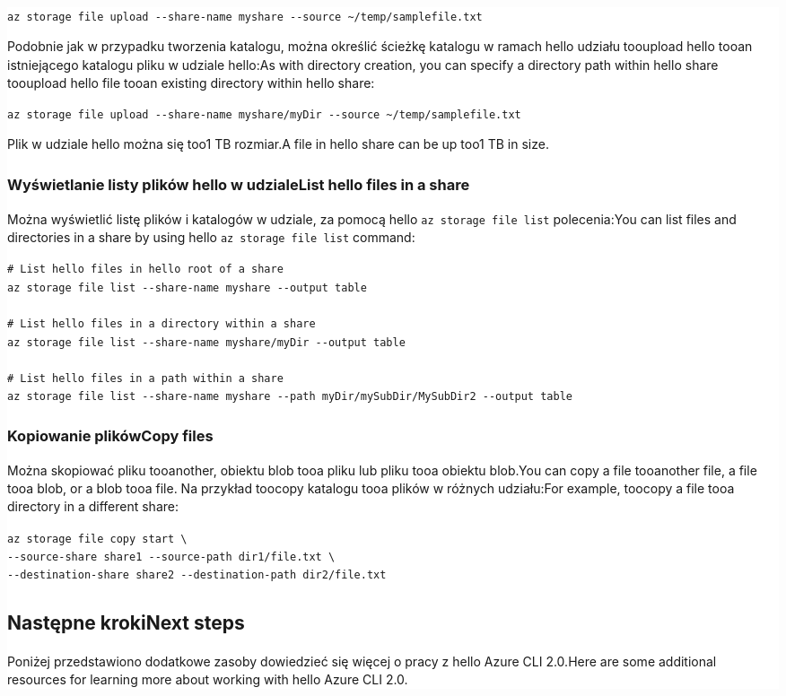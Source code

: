 ```azurecli
az storage file upload --share-name myshare --source ~/temp/samplefile.txt
```

<span data-ttu-id="46d6e-221">Podobnie jak w przypadku tworzenia katalogu, można określić ścieżkę katalogu w ramach hello udziału tooupload hello tooan istniejącego katalogu pliku w udziale hello:</span><span class="sxs-lookup"><span data-stu-id="46d6e-221">As with directory creation, you can specify a directory path within hello share tooupload hello file tooan existing directory within hello share:</span></span>

```azurecli
az storage file upload --share-name myshare/myDir --source ~/temp/samplefile.txt
```

<span data-ttu-id="46d6e-222">Plik w udziale hello można się too1 TB rozmiar.</span><span class="sxs-lookup"><span data-stu-id="46d6e-222">A file in hello share can be up too1 TB in size.</span></span>

### <a name="list-hello-files-in-a-share"></a><span data-ttu-id="46d6e-223">Wyświetlanie listy plików hello w udziale</span><span class="sxs-lookup"><span data-stu-id="46d6e-223">List hello files in a share</span></span>
<span data-ttu-id="46d6e-224">Można wyświetlić listę plików i katalogów w udziale, za pomocą hello `az storage file list` polecenia:</span><span class="sxs-lookup"><span data-stu-id="46d6e-224">You can list files and directories in a share by using hello `az storage file list` command:</span></span>

```azurecli
# List hello files in hello root of a share
az storage file list --share-name myshare --output table

# List hello files in a directory within a share
az storage file list --share-name myshare/myDir --output table

# List hello files in a path within a share
az storage file list --share-name myshare --path myDir/mySubDir/MySubDir2 --output table
```

### <a name="copy-files"></a><span data-ttu-id="46d6e-225">Kopiowanie plików</span><span class="sxs-lookup"><span data-stu-id="46d6e-225">Copy files</span></span>      
<span data-ttu-id="46d6e-226">Można skopiować pliku tooanother, obiektu blob tooa pliku lub pliku tooa obiektu blob.</span><span class="sxs-lookup"><span data-stu-id="46d6e-226">You can copy a file tooanother file, a file tooa blob, or a blob tooa file.</span></span> <span data-ttu-id="46d6e-227">Na przykład toocopy katalogu tooa plików w różnych udziału:</span><span class="sxs-lookup"><span data-stu-id="46d6e-227">For example, toocopy a file tooa directory in a different share:</span></span>        
        
```azurecli
az storage file copy start \
--source-share share1 --source-path dir1/file.txt \
--destination-share share2 --destination-path dir2/file.txt     
```

## <a name="next-steps"></a><span data-ttu-id="46d6e-228">Następne kroki</span><span class="sxs-lookup"><span data-stu-id="46d6e-228">Next steps</span></span>
<span data-ttu-id="46d6e-229">Poniżej przedstawiono dodatkowe zasoby dowiedzieć się więcej o pracy z hello Azure CLI 2.0.</span><span class="sxs-lookup"><span data-stu-id="46d6e-229">Here are some additional resources for learning more about working with hello Azure CLI 2.0.</span></span>
